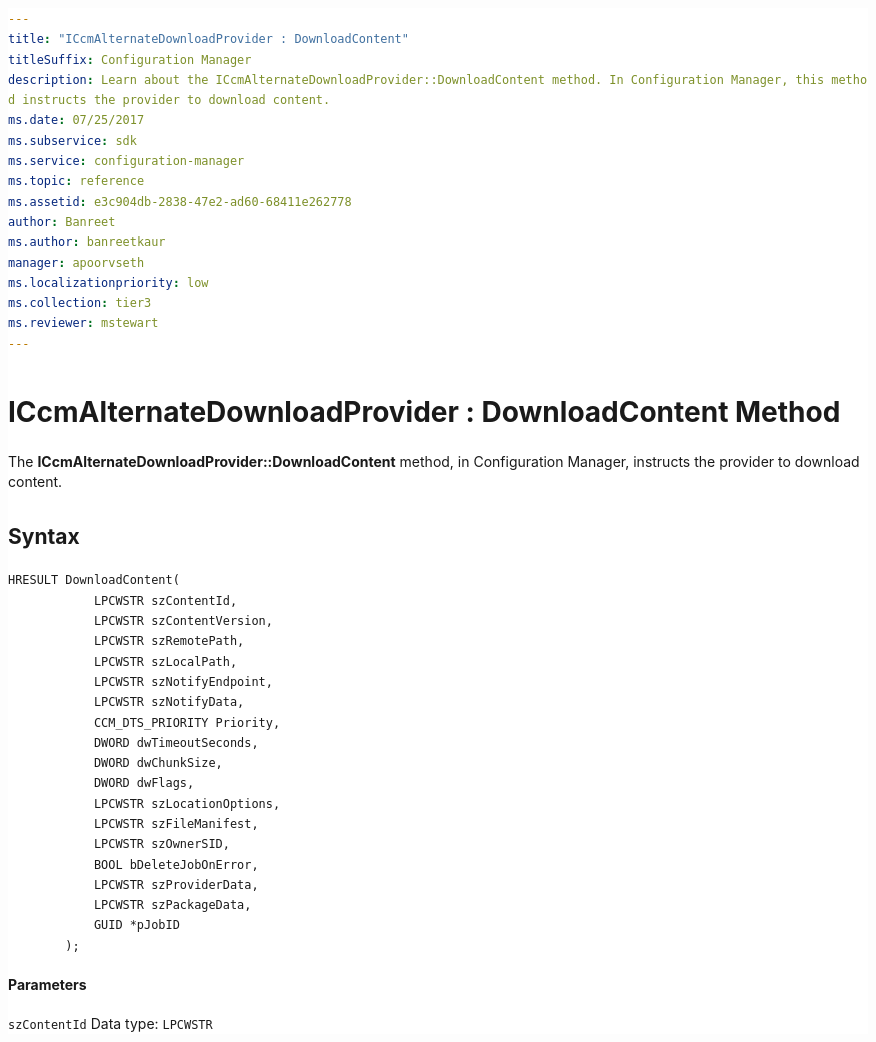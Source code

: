 ```yaml
---
title: "ICcmAlternateDownloadProvider : DownloadContent"
titleSuffix: Configuration Manager
description: Learn about the ICcmAlternateDownloadProvider::DownloadContent method. In Configuration Manager, this method instructs the provider to download content.
ms.date: 07/25/2017
ms.subservice: sdk
ms.service: configuration-manager
ms.topic: reference
ms.assetid: e3c904db-2838-47e2-ad60-68411e262778
author: Banreet
ms.author: banreetkaur
manager: apoorvseth
ms.localizationpriority: low
ms.collection: tier3
ms.reviewer: mstewart
---
```

# ICcmAlternateDownloadProvider : DownloadContent Method
The **ICcmAlternateDownloadProvider::DownloadContent** method, in Configuration Manager, instructs the provider to download content.

## Syntax

```
HRESULT DownloadContent(
            LPCWSTR szContentId,
            LPCWSTR szContentVersion,
            LPCWSTR szRemotePath,
            LPCWSTR szLocalPath,
            LPCWSTR szNotifyEndpoint,
            LPCWSTR szNotifyData,
            CCM_DTS_PRIORITY Priority,
            DWORD dwTimeoutSeconds,
            DWORD dwChunkSize,
            DWORD dwFlags,
            LPCWSTR szLocationOptions,
            LPCWSTR szFileManifest,
            LPCWSTR szOwnerSID,
            BOOL bDeleteJobOnError,
            LPCWSTR szProviderData,
            LPCWSTR szPackageData,
            GUID *pJobID
        );

```

#### Parameters
 `szContentId`
 Data type: `LPCWSTR`
